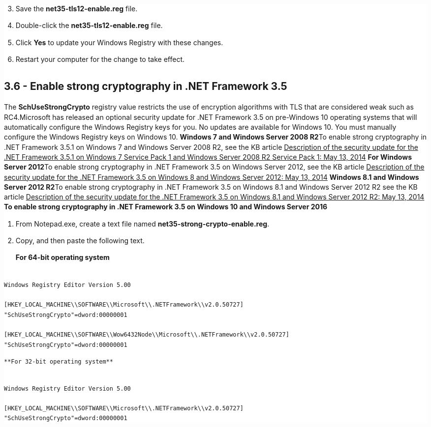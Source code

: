 3. Save the **net35-tls12-enable.reg** file.
    
  
4. Double-click the **net35-tls12-enable.reg** file.
    
  
5. Click **Yes** to update your Windows Registry with these changes.
    
  
6. Restart your computer for the change to take effect.
    
  

## 3.6 - Enable strong cryptography in .NET Framework 3.5
<a name="Enablecrypto3.5x"> </a>

The **SchUseStrongCrypto** registry value restricts the use of encryption algorithms with TLS that are considered weak such as RC4.Microsoft has released an optional security update for .NET Framework 3.5 on pre-Windows 10 operating systems that will automatically configure the Windows Registry keys for you. No updates are available for Windows 10. You must manually configure the Windows Registry keys on Windows 10. **Windows 7 and Windows Server 2008 R2**To enable strong cryptography in .NET Framework 3.5.1 on Windows 7 and Windows Server 2008 R2, see the KB article  [Description of the security update for the .NET Framework 3.5.1 on Windows 7 Service Pack 1 and Windows Server 2008 R2 Service Pack 1: May 13, 2014](https://support.microsoft.com/kb/2898851) **For Windows Server 2012**To enable strong cryptography in .NET Framework 3.5 on Windows Server 2012, see the KB article  [Description of the security update for the .NET Framework 3.5 on Windows 8 and Windows Server 2012: May 13, 2014](https://support.microsoft.com/kb/2898845) **Windows 8.1 and Windows Server 2012 R2**To enable strong cryptography in .NET Framework 3.5 on Windows 8.1 and Windows Server 2012 R2 see the KB article  [Description of the security update for the .NET Framework 3.5 on Windows 8.1 and Windows Server 2012 R2: May 13, 2014](https://support.microsoft.com/kb/2898847) **To enable strong cryptography in .NET Framework 3.5 on Windows 10 and Windows Server 2016**
1. From Notepad.exe, create a text file named **net35-strong-crypto-enable.reg**.
    
  
2. Copy, and then paste the following text.
    
    **For 64-bit operating system**
    


  ```
  
Windows Registry Editor Version 5.00

[HKEY_LOCAL_MACHINE\\SOFTWARE\\Microsoft\\.NETFramework\\v2.0.50727]
"SchUseStrongCrypto"=dword:00000001

[HKEY_LOCAL_MACHINE\\SOFTWARE\\Wow6432Node\\Microsoft\\.NETFramework\\v2.0.50727]
"SchUseStrongCrypto"=dword:00000001
  ```


    **For 32-bit operating system**
    


  ```
  
Windows Registry Editor Version 5.00

[HKEY_LOCAL_MACHINE\\SOFTWARE\\Microsoft\\.NETFramework\\v2.0.50727]
"SchUseStrongCrypto"=dword:00000001
  ```
